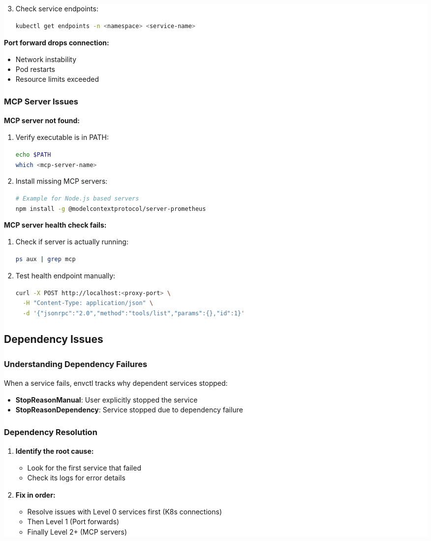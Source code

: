 3. Check service endpoints:
   ```bash
   kubectl get endpoints -n <namespace> <service-name>
   ```

**Port forward drops connection:**
- Network instability
- Pod restarts
- Resource limits exceeded

### MCP Server Issues

**MCP server not found:**
1. Verify executable is in PATH:
   ```bash
   echo $PATH
   which <mcp-server-name>
   ```

2. Install missing MCP servers:
   ```bash
   # Example for Node.js based servers
   npm install -g @modelcontextprotocol/server-prometheus
   ```

**MCP server health check fails:**
1. Check if server is actually running:
   ```bash
   ps aux | grep mcp
   ```

2. Test health endpoint manually:
   ```bash
   curl -X POST http://localhost:<proxy-port> \
     -H "Content-Type: application/json" \
     -d '{"jsonrpc":"2.0","method":"tools/list","params":{},"id":1}'
   ```

## Dependency Issues

### Understanding Dependency Failures

When a service fails, envctl tracks why dependent services stopped:
- **StopReasonManual**: User explicitly stopped the service
- **StopReasonDependency**: Service stopped due to dependency failure

### Dependency Resolution

1. **Identify the root cause:**
   - Look for the first service that failed
   - Check its logs for error details

2. **Fix in order:**
   - Resolve issues with Level 0 services first (K8s connections)
   - Then Level 1 (Port forwards)
   - Finally Level 2+ (MCP servers)
